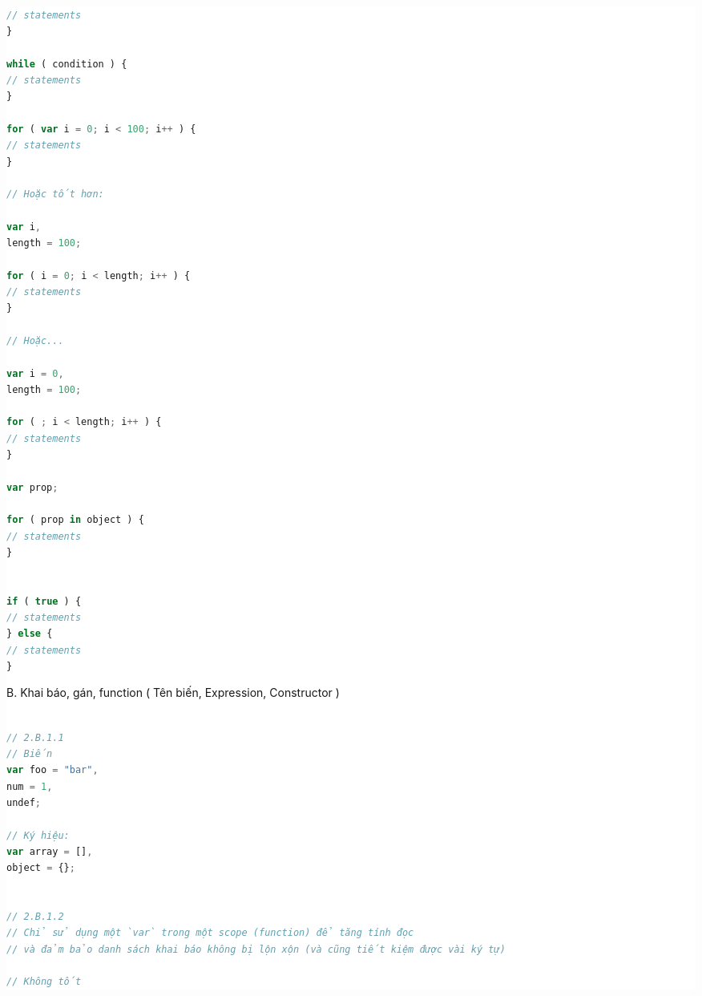 ```javascript
// statements
}

while ( condition ) {
// statements
}

for ( var i = 0; i < 100; i++ ) {
// statements
}

// Hoặc tốt hơn:

var i,
length = 100;

for ( i = 0; i < length; i++ ) {
// statements
}

// Hoặc...

var i = 0,
length = 100;

for ( ; i < length; i++ ) {
// statements
}

var prop;

for ( prop in object ) {
// statements
}


if ( true ) {
// statements
} else {
// statements
}
```


B. Khai báo, gán, function ( Tên biến, Expression, Constructor )

```javascript

// 2.B.1.1
// Biến
var foo = "bar",
num = 1,
undef;

// Ký hiệu:
var array = [],
object = {};


// 2.B.1.2
// Chỉ sử dụng một `var` trong một scope (function) để tăng tính đọc
// và đảm bảo danh sách khai báo không bị lộn xộn (và cũng tiết kiệm được vài ký tự)

// Không tốt
```
